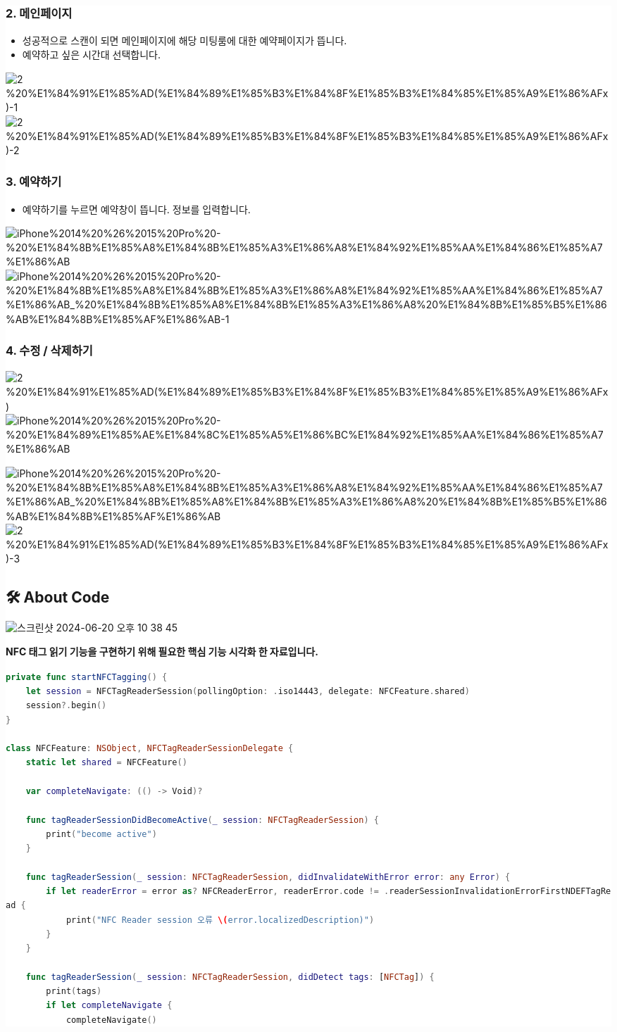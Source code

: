 ### 2. 메인페이지

- 성공적으로 스캔이 되면 메인페이지에 해당 미팅룸에 대한 예약페이지가 뜹니다.
- 예약하고 싶은 시간대 선택합니다.
  
![2 %20%E1%84%91%E1%85%AD(%E1%84%89%E1%85%B3%E1%84%8F%E1%85%B3%E1%84%85%E1%85%A9%E1%86%AFx)-1](https://github.com/DeveloperAcademy-POSTECH/2024-NC2-M1-NFC/assets/160375101/4e92de3f-7077-44ad-b7c9-816619984f14)
![2 %20%E1%84%91%E1%85%AD(%E1%84%89%E1%85%B3%E1%84%8F%E1%85%B3%E1%84%85%E1%85%A9%E1%86%AFx)-2](https://github.com/DeveloperAcademy-POSTECH/2024-NC2-M1-NFC/assets/160375101/6b206dfc-222d-492e-bd8f-f2ccf776194a)



### 3. 예약하기

- 예약하기를 누르면 예약창이 뜹니다. 정보를 입력합니다.
  
![iPhone%2014%20%26%2015%20Pro%20-%20%E1%84%8B%E1%85%A8%E1%84%8B%E1%85%A3%E1%86%A8%E1%84%92%E1%85%AA%E1%84%86%E1%85%A7%E1%86%AB](https://github.com/DeveloperAcademy-POSTECH/2024-NC2-M1-NFC/assets/160375101/052dc221-6232-410a-9e85-1c53c216cc40)
  ![iPhone%2014%20%26%2015%20Pro%20-%20%E1%84%8B%E1%85%A8%E1%84%8B%E1%85%A3%E1%86%A8%E1%84%92%E1%85%AA%E1%84%86%E1%85%A7%E1%86%AB_%20%E1%84%8B%E1%85%A8%E1%84%8B%E1%85%A3%E1%86%A8%20%E1%84%8B%E1%85%B5%E1%86%AB%E1%84%8B%E1%85%AF%E1%86%AB-1](https://github.com/DeveloperAcademy-POSTECH/2024-NC2-M1-NFC/assets/160375101/4079e435-13ea-43ce-a16f-332e91cab22f)



### 4.  수정 / 삭제하기
![2 %20%E1%84%91%E1%85%AD(%E1%84%89%E1%85%B3%E1%84%8F%E1%85%B3%E1%84%85%E1%85%A9%E1%86%AFx)](https://github.com/DeveloperAcademy-POSTECH/2024-NC2-M1-NFC/assets/160375101/29085645-e39e-4ec6-9cda-864bd2601f74)
![iPhone%2014%20%26%2015%20Pro%20-%20%E1%84%89%E1%85%AE%E1%84%8C%E1%85%A5%E1%86%BC%E1%84%92%E1%85%AA%E1%84%86%E1%85%A7%E1%86%AB](https://github.com/DeveloperAcademy-POSTECH/2024-NC2-M1-NFC/assets/160375101/34a9307d-3eac-48bc-9497-706d592fbdf8)

![iPhone%2014%20%26%2015%20Pro%20-%20%E1%84%8B%E1%85%A8%E1%84%8B%E1%85%A3%E1%86%A8%E1%84%92%E1%85%AA%E1%84%86%E1%85%A7%E1%86%AB_%20%E1%84%8B%E1%85%A8%E1%84%8B%E1%85%A3%E1%86%A8%20%E1%84%8B%E1%85%B5%E1%86%AB%E1%84%8B%E1%85%AF%E1%86%AB](https://github.com/DeveloperAcademy-POSTECH/2024-NC2-M1-NFC/assets/160375101/f5c80f1d-bfca-428b-acfd-bae7bd01436b)
![2 %20%E1%84%91%E1%85%AD(%E1%84%89%E1%85%B3%E1%84%8F%E1%85%B3%E1%84%85%E1%85%A9%E1%86%AFx)-3](https://github.com/DeveloperAcademy-POSTECH/2024-NC2-M1-NFC/assets/160375101/94290cc0-bcef-4bcb-a751-b2f6955f8d17)




##

## 🛠️ About Code

<img width="400" alt="스크린샷 2024-06-20 오후 10 38 45" src="https://github.com/DeveloperAcademy-POSTECH/2024-NC2-M1-NFC/assets/160375101/9a4de0d6-4d3c-43ae-b91a-fa989710f20e">

**NFC 태그 읽기 기능을 구현하기 위해 필요한 핵심 기능 시각화 한 자료입니다.**

``` swift
private func startNFCTagging() {
    let session = NFCTagReaderSession(pollingOption: .iso14443, delegate: NFCFeature.shared)
    session?.begin()
}

class NFCFeature: NSObject, NFCTagReaderSessionDelegate {
    static let shared = NFCFeature()

    var completeNavigate: (() -> Void)?
    
    func tagReaderSessionDidBecomeActive(_ session: NFCTagReaderSession) {
        print("become active")
    }
    
    func tagReaderSession(_ session: NFCTagReaderSession, didInvalidateWithError error: any Error) {
        if let readerError = error as? NFCReaderError, readerError.code != .readerSessionInvalidationErrorFirstNDEFTagRead {
            print("NFC Reader session 오류 \(error.localizedDescription)")
        }
    }
    
    func tagReaderSession(_ session: NFCTagReaderSession, didDetect tags: [NFCTag]) {
        print(tags)
        if let completeNavigate {
            completeNavigate()
```